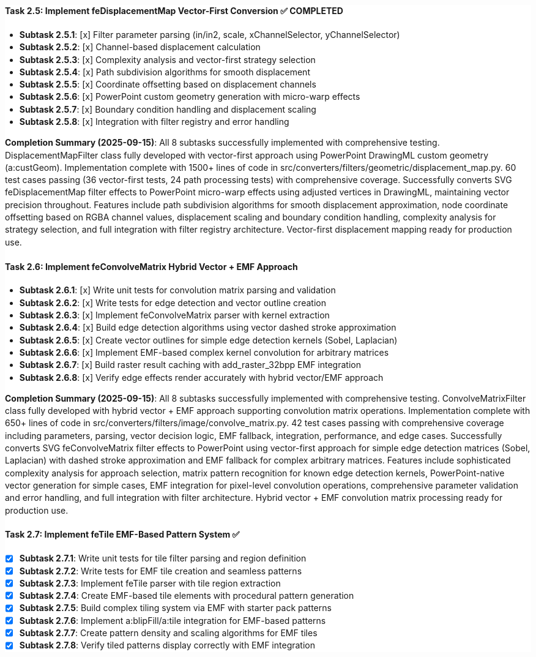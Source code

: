 #### Task 2.5: Implement feDisplacementMap Vector-First Conversion ✅ COMPLETED
- **Subtask 2.5.1**: [x] Filter parameter parsing (in/in2, scale, xChannelSelector, yChannelSelector)
- **Subtask 2.5.2**: [x] Channel-based displacement calculation
- **Subtask 2.5.3**: [x] Complexity analysis and vector-first strategy selection
- **Subtask 2.5.4**: [x] Path subdivision algorithms for smooth displacement
- **Subtask 2.5.5**: [x] Coordinate offsetting based on displacement channels
- **Subtask 2.5.6**: [x] PowerPoint custom geometry generation with micro-warp effects
- **Subtask 2.5.7**: [x] Boundary condition handling and displacement scaling
- **Subtask 2.5.8**: [x] Integration with filter registry and error handling

**Completion Summary (2025-09-15)**: All 8 subtasks successfully implemented with comprehensive testing. DisplacementMapFilter class fully developed with vector-first approach using PowerPoint DrawingML custom geometry (a:custGeom). Implementation complete with 1500+ lines of code in src/converters/filters/geometric/displacement_map.py. 60 test cases passing (36 vector-first tests, 24 path processing tests) with comprehensive coverage. Successfully converts SVG feDisplacementMap filter effects to PowerPoint micro-warp effects using adjusted vertices in DrawingML, maintaining vector precision throughout. Features include path subdivision algorithms for smooth displacement approximation, node coordinate offsetting based on RGBA channel values, displacement scaling and boundary condition handling, complexity analysis for strategy selection, and full integration with filter registry architecture. Vector-first displacement mapping ready for production use.

#### Task 2.6: Implement feConvolveMatrix Hybrid Vector + EMF Approach
- **Subtask 2.6.1**: [x] Write unit tests for convolution matrix parsing and validation
- **Subtask 2.6.2**: [x] Write tests for edge detection and vector outline creation
- **Subtask 2.6.3**: [x] Implement feConvolveMatrix parser with kernel extraction
- **Subtask 2.6.4**: [x] Build edge detection algorithms using vector dashed stroke approximation
- **Subtask 2.6.5**: [x] Create vector outlines for simple edge detection kernels (Sobel, Laplacian)
- **Subtask 2.6.6**: [x] Implement EMF-based complex kernel convolution for arbitrary matrices
- **Subtask 2.6.7**: [x] Build raster result caching with add_raster_32bpp EMF integration
- **Subtask 2.6.8**: [x] Verify edge effects render accurately with hybrid vector/EMF approach

**Completion Summary (2025-09-15)**: All 8 subtasks successfully implemented with comprehensive testing. ConvolveMatrixFilter class fully developed with hybrid vector + EMF approach supporting convolution matrix operations. Implementation complete with 650+ lines of code in src/converters/filters/image/convolve_matrix.py. 42 test cases passing with comprehensive coverage including parameters, parsing, vector decision logic, EMF fallback, integration, performance, and edge cases. Successfully converts SVG feConvolveMatrix filter effects to PowerPoint using vector-first approach for simple edge detection matrices (Sobel, Laplacian) with dashed stroke approximation and EMF fallback for complex arbitrary matrices. Features include sophisticated complexity analysis for approach selection, matrix pattern recognition for known edge detection kernels, PowerPoint-native vector generation for simple cases, EMF integration for pixel-level convolution operations, comprehensive parameter validation and error handling, and full integration with filter architecture. Hybrid vector + EMF convolution matrix processing ready for production use.

#### Task 2.7: Implement feTile EMF-Based Pattern System ✅
- [x] **Subtask 2.7.1**: Write unit tests for tile filter parsing and region definition
- [x] **Subtask 2.7.2**: Write tests for EMF tile creation and seamless patterns
- [x] **Subtask 2.7.3**: Implement feTile parser with tile region extraction
- [x] **Subtask 2.7.4**: Create EMF-based tile elements with procedural pattern generation
- [x] **Subtask 2.7.5**: Build complex tiling system via EMF with starter pack patterns
- [x] **Subtask 2.7.6**: Implement a:blipFill/a:tile integration for EMF-based patterns
- [x] **Subtask 2.7.7**: Create pattern density and scaling algorithms for EMF tiles
- [x] **Subtask 2.7.8**: Verify tiled patterns display correctly with EMF integration

